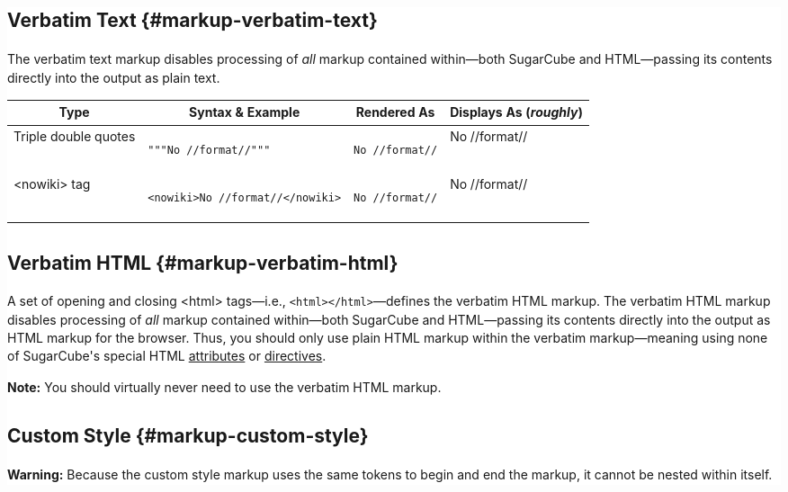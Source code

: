 

## Verbatim Text<span id="markup-verbatim"></span> {#markup-verbatim-text}

The verbatim text markup disables processing of *all* markup contained within—both SugarCube and HTML—passing its contents directly into the output as plain text.

<table>
<thead>
	<tr>
		<th>Type</th>
		<th>Syntax &amp; Example</th>
		<th>Rendered As</th>
		<th>Displays As (<em>roughly</em>)</th>
	</tr>
</thead>
<tbody>
	<tr>
		<td>Triple&nbsp;double&nbsp;quotes</td>
		<td><pre><code>"""No //format//"""</code></pre></td>
		<td><pre><code>No //format//</code></pre></td>
		<td>No //format//</td>
	</tr>
	<tr>
		<td>&lt;nowiki&gt; tag</td>
		<td><pre><code>&lt;nowiki&gt;No //format//&lt;/nowiki&gt;</code></pre></td>
		<td><pre><code>No //format//</code></pre></td>
		<td>No //format//</td>
	</tr>
</tbody>
</table>



## Verbatim HTML {#markup-verbatim-html}

A set of opening and closing &lt;html&gt; tags—i.e., `<html></html>`—defines the verbatim HTML markup.  The verbatim HTML markup disables processing of *all* markup contained within—both SugarCube and HTML—passing its contents directly into the output as HTML markup for the browser.  Thus, you should only use plain HTML markup within the verbatim markup—meaning using none of SugarCube's special HTML [attributes](#markup-html-attribute-special) or [directives](#markup-html-attribute-directive).

<p role="note"><b>Note:</b>
You should virtually never need to use the verbatim HTML markup.
</p>



## Custom Style {#markup-custom-style}

<p role="note" class="warning"><b>Warning:</b>
Because the custom style markup uses the same tokens to begin and end the markup, it cannot be nested within itself.
</p>
